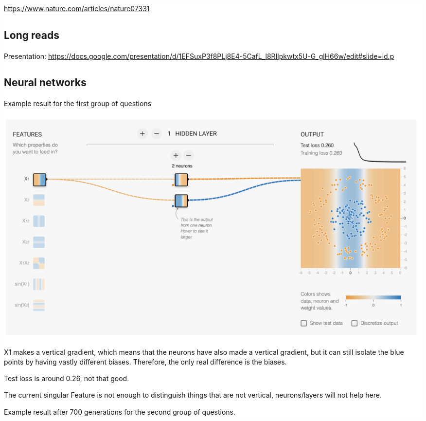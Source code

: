  https://www.nature.com/articles/nature07331


## Long reads

Presentation: https://docs.google.com/presentation/d/1EFSuxP3f8PLj8E4-5CafL_l8RIlpkwtx5U-G_glH66w/edit#slide=id.p


## Neural networks

Example result for the first group of questions

![](images/unsup2.png)

X1 makes a vertical gradient, which means that the neurons have also made a vertical gradient, but it can still isolate the blue points by having vastly different biases. Therefore, the only real difference is the biases.

Test loss is around 0.26, not that good.

The current singular Feature is not enough to distinguish things that are not vertical, neurons/layers will not help here.

Example result after 700 generations for the second group of questions.
